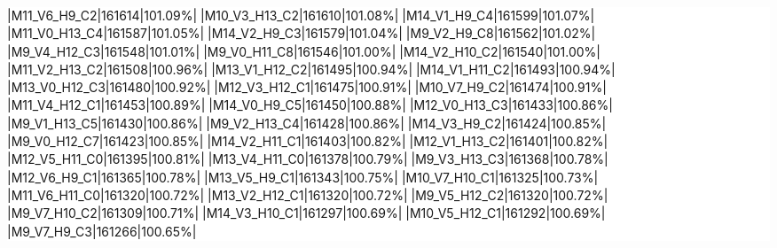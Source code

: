 |M11_V6_H9_C2|161614|101.09%|
|M10_V3_H13_C2|161610|101.08%|
|M14_V1_H9_C4|161599|101.07%|
|M11_V0_H13_C4|161587|101.05%|
|M14_V2_H9_C3|161579|101.04%|
|M9_V2_H9_C8|161562|101.02%|
|M9_V4_H12_C3|161548|101.01%|
|M9_V0_H11_C8|161546|101.00%|
|M14_V2_H10_C2|161540|101.00%|
|M11_V2_H13_C2|161508|100.96%|
|M13_V1_H12_C2|161495|100.94%|
|M14_V1_H11_C2|161493|100.94%|
|M13_V0_H12_C3|161480|100.92%|
|M12_V3_H12_C1|161475|100.91%|
|M10_V7_H9_C2|161474|100.91%|
|M11_V4_H12_C1|161453|100.89%|
|M14_V0_H9_C5|161450|100.88%|
|M12_V0_H13_C3|161433|100.86%|
|M9_V1_H13_C5|161430|100.86%|
|M9_V2_H13_C4|161428|100.86%|
|M14_V3_H9_C2|161424|100.85%|
|M9_V0_H12_C7|161423|100.85%|
|M14_V2_H11_C1|161403|100.82%|
|M12_V1_H13_C2|161401|100.82%|
|M12_V5_H11_C0|161395|100.81%|
|M13_V4_H11_C0|161378|100.79%|
|M9_V3_H13_C3|161368|100.78%|
|M12_V6_H9_C1|161365|100.78%|
|M13_V5_H9_C1|161343|100.75%|
|M10_V7_H10_C1|161325|100.73%|
|M11_V6_H11_C0|161320|100.72%|
|M13_V2_H12_C1|161320|100.72%|
|M9_V5_H12_C2|161320|100.72%|
|M9_V7_H10_C2|161309|100.71%|
|M14_V3_H10_C1|161297|100.69%|
|M10_V5_H12_C1|161292|100.69%|
|M9_V7_H9_C3|161266|100.65%|